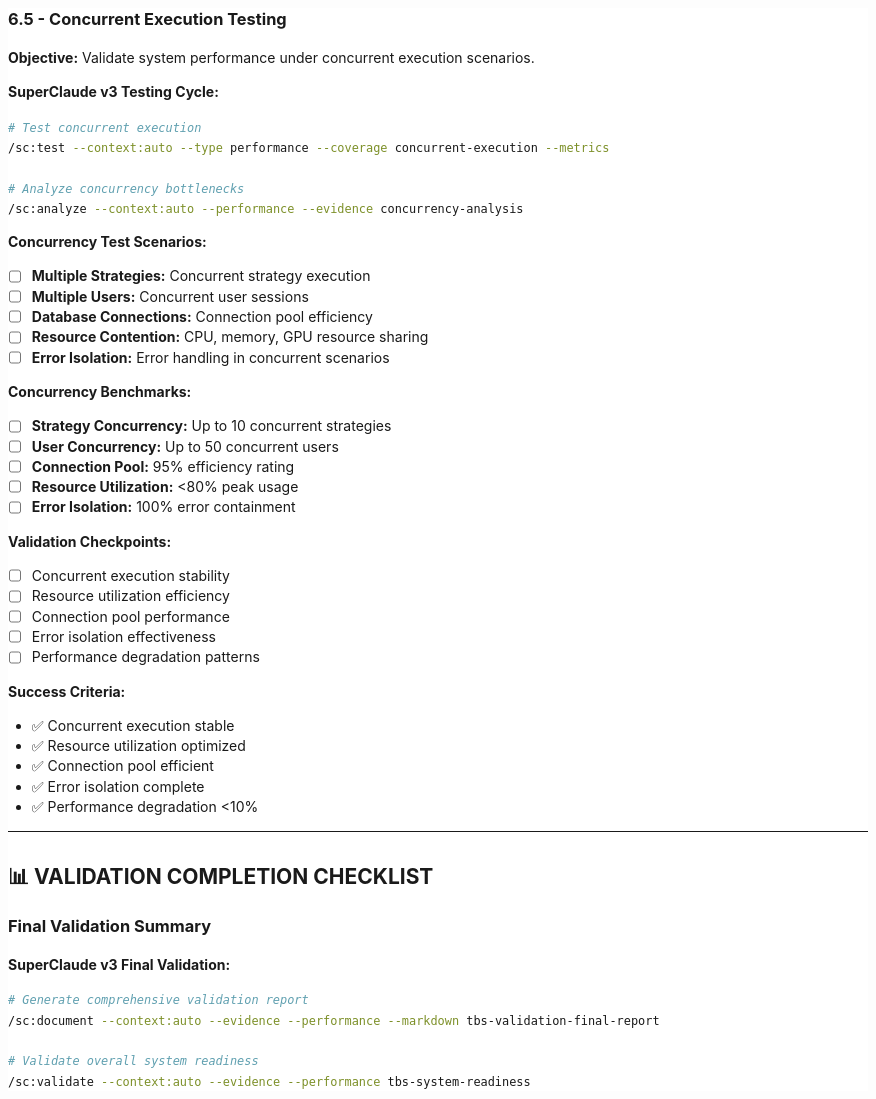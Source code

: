 ### **6.5 - Concurrent Execution Testing**

**Objective:** Validate system performance under concurrent execution scenarios.

**SuperClaude v3 Testing Cycle:**

```bash
# Test concurrent execution
/sc:test --context:auto --type performance --coverage concurrent-execution --metrics

# Analyze concurrency bottlenecks
/sc:analyze --context:auto --performance --evidence concurrency-analysis
```

**Concurrency Test Scenarios:**
- [ ] **Multiple Strategies:** Concurrent strategy execution
- [ ] **Multiple Users:** Concurrent user sessions
- [ ] **Database Connections:** Connection pool efficiency
- [ ] **Resource Contention:** CPU, memory, GPU resource sharing
- [ ] **Error Isolation:** Error handling in concurrent scenarios

**Concurrency Benchmarks:**
- [ ] **Strategy Concurrency:** Up to 10 concurrent strategies
- [ ] **User Concurrency:** Up to 50 concurrent users
- [ ] **Connection Pool:** 95% efficiency rating
- [ ] **Resource Utilization:** <80% peak usage
- [ ] **Error Isolation:** 100% error containment

**Validation Checkpoints:**
- [ ] Concurrent execution stability
- [ ] Resource utilization efficiency
- [ ] Connection pool performance
- [ ] Error isolation effectiveness
- [ ] Performance degradation patterns

**Success Criteria:**
- ✅ Concurrent execution stable
- ✅ Resource utilization optimized
- ✅ Connection pool efficient
- ✅ Error isolation complete
- ✅ Performance degradation <10%

---

## 📊 VALIDATION COMPLETION CHECKLIST

### **Final Validation Summary**

**SuperClaude v3 Final Validation:**

```bash
# Generate comprehensive validation report
/sc:document --context:auto --evidence --performance --markdown tbs-validation-final-report

# Validate overall system readiness
/sc:validate --context:auto --evidence --performance tbs-system-readiness
```
